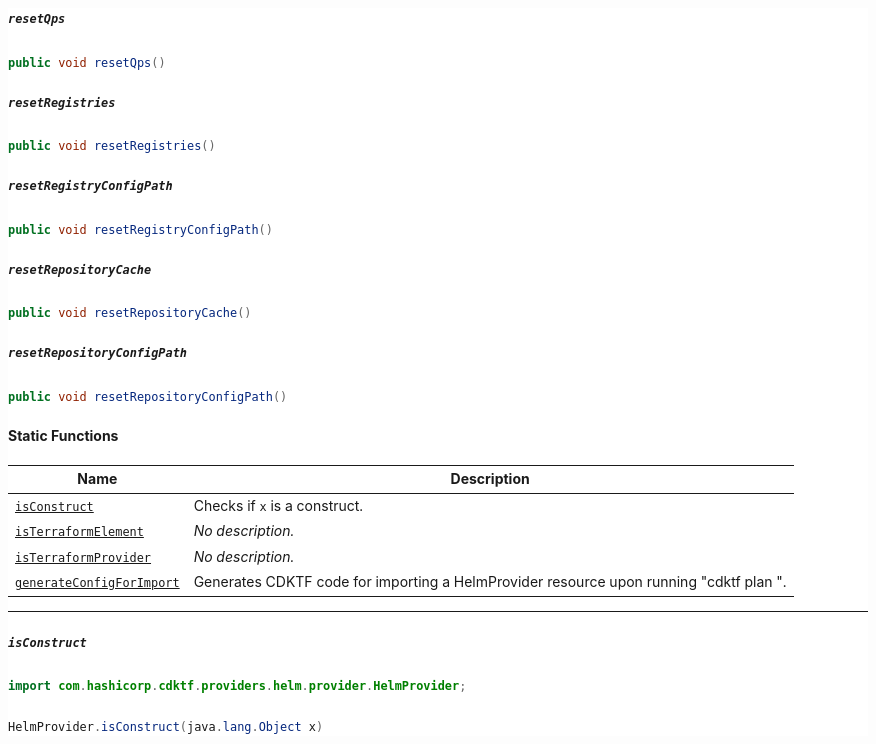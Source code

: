 ##### `resetQps` <a name="resetQps" id="@cdktf/provider-helm.provider.HelmProvider.resetQps"></a>

```java
public void resetQps()
```

##### `resetRegistries` <a name="resetRegistries" id="@cdktf/provider-helm.provider.HelmProvider.resetRegistries"></a>

```java
public void resetRegistries()
```

##### `resetRegistryConfigPath` <a name="resetRegistryConfigPath" id="@cdktf/provider-helm.provider.HelmProvider.resetRegistryConfigPath"></a>

```java
public void resetRegistryConfigPath()
```

##### `resetRepositoryCache` <a name="resetRepositoryCache" id="@cdktf/provider-helm.provider.HelmProvider.resetRepositoryCache"></a>

```java
public void resetRepositoryCache()
```

##### `resetRepositoryConfigPath` <a name="resetRepositoryConfigPath" id="@cdktf/provider-helm.provider.HelmProvider.resetRepositoryConfigPath"></a>

```java
public void resetRepositoryConfigPath()
```

#### Static Functions <a name="Static Functions" id="Static Functions"></a>

| **Name** | **Description** |
| --- | --- |
| <code><a href="#@cdktf/provider-helm.provider.HelmProvider.isConstruct">isConstruct</a></code> | Checks if `x` is a construct. |
| <code><a href="#@cdktf/provider-helm.provider.HelmProvider.isTerraformElement">isTerraformElement</a></code> | *No description.* |
| <code><a href="#@cdktf/provider-helm.provider.HelmProvider.isTerraformProvider">isTerraformProvider</a></code> | *No description.* |
| <code><a href="#@cdktf/provider-helm.provider.HelmProvider.generateConfigForImport">generateConfigForImport</a></code> | Generates CDKTF code for importing a HelmProvider resource upon running "cdktf plan <stack-name>". |

---

##### `isConstruct` <a name="isConstruct" id="@cdktf/provider-helm.provider.HelmProvider.isConstruct"></a>

```java
import com.hashicorp.cdktf.providers.helm.provider.HelmProvider;

HelmProvider.isConstruct(java.lang.Object x)
```
